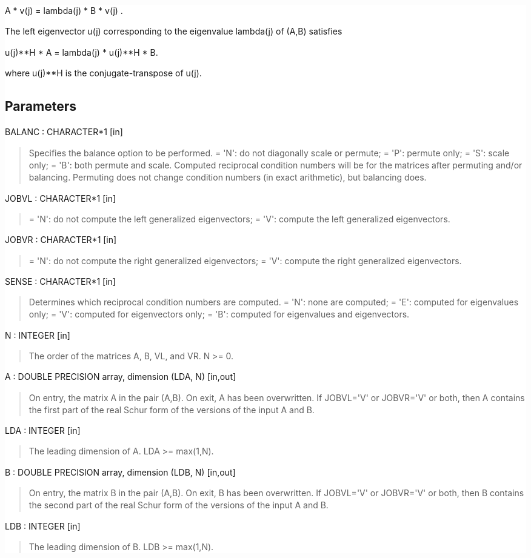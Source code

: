 A * v(j) = lambda(j) * B * v(j) .

The left eigenvector u(j) corresponding to the eigenvalue lambda(j)
of (A,B) satisfies

u(j)**H * A  = lambda(j) * u(j)**H * B.

where u(j)**H is the conjugate-transpose of u(j).

## Parameters
BALANC : CHARACTER*1 [in]
> Specifies the balance option to be performed.
> = 'N':  do not diagonally scale or permute;
> = 'P':  permute only;
> = 'S':  scale only;
> = 'B':  both permute and scale.
> Computed reciprocal condition numbers will be for the
> matrices after permuting and/or balancing. Permuting does
> not change condition numbers (in exact arithmetic), but
> balancing does.

JOBVL : CHARACTER*1 [in]
> = 'N':  do not compute the left generalized eigenvectors;
> = 'V':  compute the left generalized eigenvectors.

JOBVR : CHARACTER*1 [in]
> = 'N':  do not compute the right generalized eigenvectors;
> = 'V':  compute the right generalized eigenvectors.

SENSE : CHARACTER*1 [in]
> Determines which reciprocal condition numbers are computed.
> = 'N': none are computed;
> = 'E': computed for eigenvalues only;
> = 'V': computed for eigenvectors only;
> = 'B': computed for eigenvalues and eigenvectors.

N : INTEGER [in]
> The order of the matrices A, B, VL, and VR.  N >= 0.

A : DOUBLE PRECISION array, dimension (LDA, N) [in,out]
> On entry, the matrix A in the pair (A,B).
> On exit, A has been overwritten. If JOBVL='V' or JOBVR='V'
> or both, then A contains the first part of the real Schur
> form of the  versions of the input A and B.

LDA : INTEGER [in]
> The leading dimension of A.  LDA >= max(1,N).

B : DOUBLE PRECISION array, dimension (LDB, N) [in,out]
> On entry, the matrix B in the pair (A,B).
> On exit, B has been overwritten. If JOBVL='V' or JOBVR='V'
> or both, then B contains the second part of the real Schur
> form of the  versions of the input A and B.

LDB : INTEGER [in]
> The leading dimension of B.  LDB >= max(1,N).
